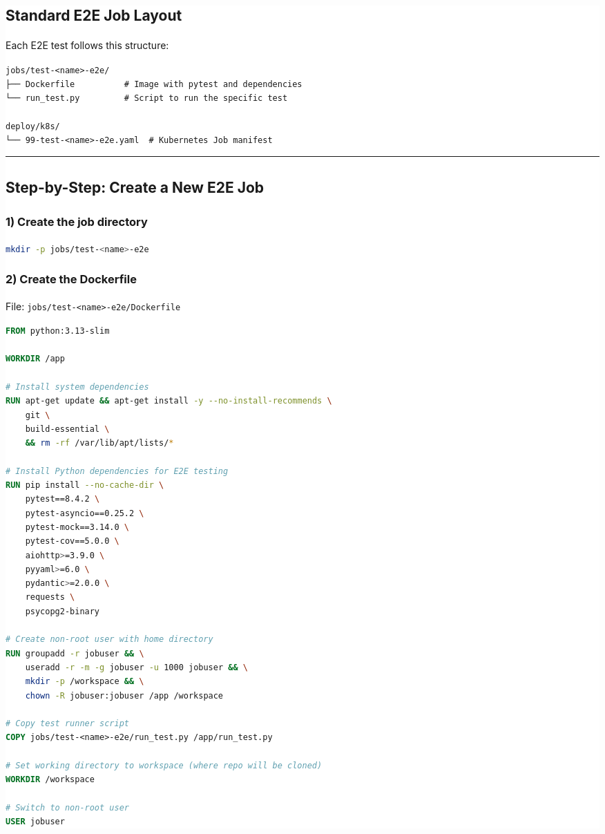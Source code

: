 
## Standard E2E Job Layout

Each E2E test follows this structure:

```
jobs/test-<name>-e2e/
├── Dockerfile          # Image with pytest and dependencies
└── run_test.py         # Script to run the specific test

deploy/k8s/
└── 99-test-<name>-e2e.yaml  # Kubernetes Job manifest
```

---

## Step-by-Step: Create a New E2E Job

### 1) Create the job directory

```bash
mkdir -p jobs/test-<name>-e2e
```

### 2) Create the Dockerfile

File: `jobs/test-<name>-e2e/Dockerfile`

```dockerfile
FROM python:3.13-slim

WORKDIR /app

# Install system dependencies
RUN apt-get update && apt-get install -y --no-install-recommends \
    git \
    build-essential \
    && rm -rf /var/lib/apt/lists/*

# Install Python dependencies for E2E testing
RUN pip install --no-cache-dir \
    pytest==8.4.2 \
    pytest-asyncio==0.25.2 \
    pytest-mock==3.14.0 \
    pytest-cov==5.0.0 \
    aiohttp>=3.9.0 \
    pyyaml>=6.0 \
    pydantic>=2.0.0 \
    requests \
    psycopg2-binary

# Create non-root user with home directory
RUN groupadd -r jobuser && \
    useradd -r -m -g jobuser -u 1000 jobuser && \
    mkdir -p /workspace && \
    chown -R jobuser:jobuser /app /workspace

# Copy test runner script
COPY jobs/test-<name>-e2e/run_test.py /app/run_test.py

# Set working directory to workspace (where repo will be cloned)
WORKDIR /workspace

# Switch to non-root user
USER jobuser
```